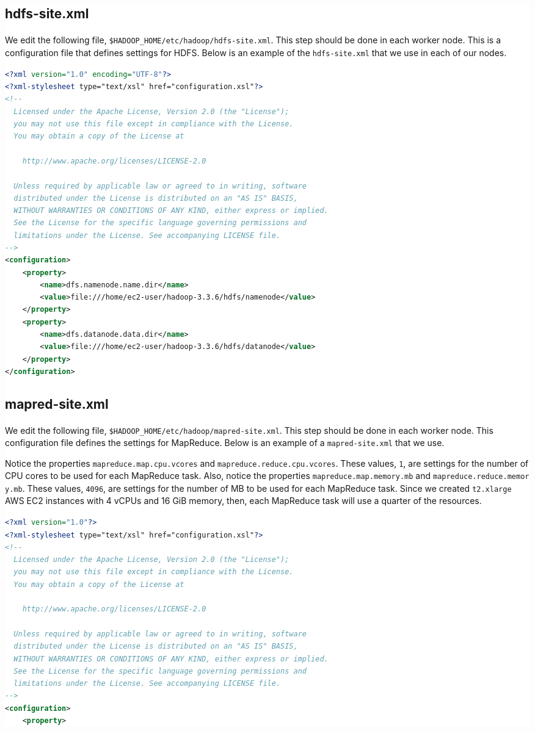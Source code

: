 ## hdfs-site.xml

We edit the following file, `$HADOOP_HOME/etc/hadoop/hdfs-site.xml`. This step should be done in each worker node. This is a configuration file that defines settings for HDFS. Below is an example of the `hdfs-site.xml` that we use in each of our nodes.

```xml
<?xml version="1.0" encoding="UTF-8"?>
<?xml-stylesheet type="text/xsl" href="configuration.xsl"?>
<!--
  Licensed under the Apache License, Version 2.0 (the "License");
  you may not use this file except in compliance with the License.
  You may obtain a copy of the License at

    http://www.apache.org/licenses/LICENSE-2.0

  Unless required by applicable law or agreed to in writing, software
  distributed under the License is distributed on an "AS IS" BASIS,
  WITHOUT WARRANTIES OR CONDITIONS OF ANY KIND, either express or implied.
  See the License for the specific language governing permissions and
  limitations under the License. See accompanying LICENSE file.
-->
<configuration>
    <property>
        <name>dfs.namenode.name.dir</name>
        <value>file:///home/ec2-user/hadoop-3.3.6/hdfs/namenode</value>
    </property>
    <property>
        <name>dfs.datanode.data.dir</name>
        <value>file:///home/ec2-user/hadoop-3.3.6/hdfs/datanode</value>
    </property>
</configuration>
```

## mapred-site.xml

We edit the following file, `$HADOOP_HOME/etc/hadoop/mapred-site.xml`. This step should be done in each worker node. This configuration file defines the settings for MapReduce. Below is an example of a `mapred-site.xml` that we use.

Notice the properties `mapreduce.map.cpu.vcores` and `mapreduce.reduce.cpu.vcores`. These values, `1`, are settings for the number of CPU cores to be used for each MapReduce task. Also, notice the properties `mapreduce.map.memory.mb` and `mapreduce.reduce.memory.mb`. These values, `4096`, are settings for the number of MB to be used for each MapReduce task. Since we created `t2.xlarge` AWS EC2 instances with 4 vCPUs and 16 GiB memory, then, each MapReduce task will use a quarter of the resources.

```xml
<?xml version="1.0"?>
<?xml-stylesheet type="text/xsl" href="configuration.xsl"?>
<!--
  Licensed under the Apache License, Version 2.0 (the "License");
  you may not use this file except in compliance with the License.
  You may obtain a copy of the License at

    http://www.apache.org/licenses/LICENSE-2.0

  Unless required by applicable law or agreed to in writing, software
  distributed under the License is distributed on an "AS IS" BASIS,
  WITHOUT WARRANTIES OR CONDITIONS OF ANY KIND, either express or implied.
  See the License for the specific language governing permissions and
  limitations under the License. See accompanying LICENSE file.
-->
<configuration>
    <property>
```